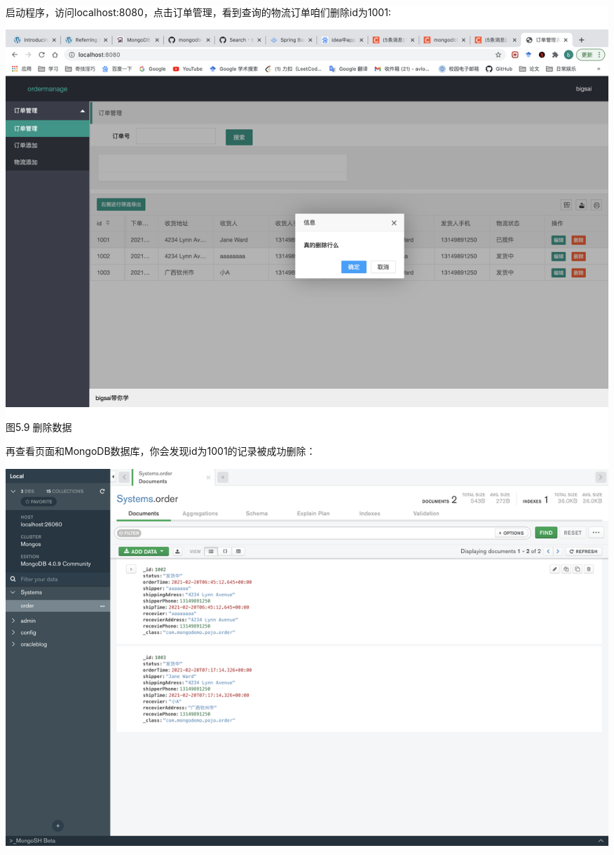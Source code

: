 启动程序，访问localhost:8080，点击订单管理，看到查询的物流订单咱们删除id为1001:

![](media/0b346a60c4d05250cb0e93452ba03edf.png)

图5.9 删除数据

再查看页面和MongoDB数据库，你会发现id为1001的记录被成功删除：

![](media/9e4224ee15a713c4fb2480080ad02d1c.png)
